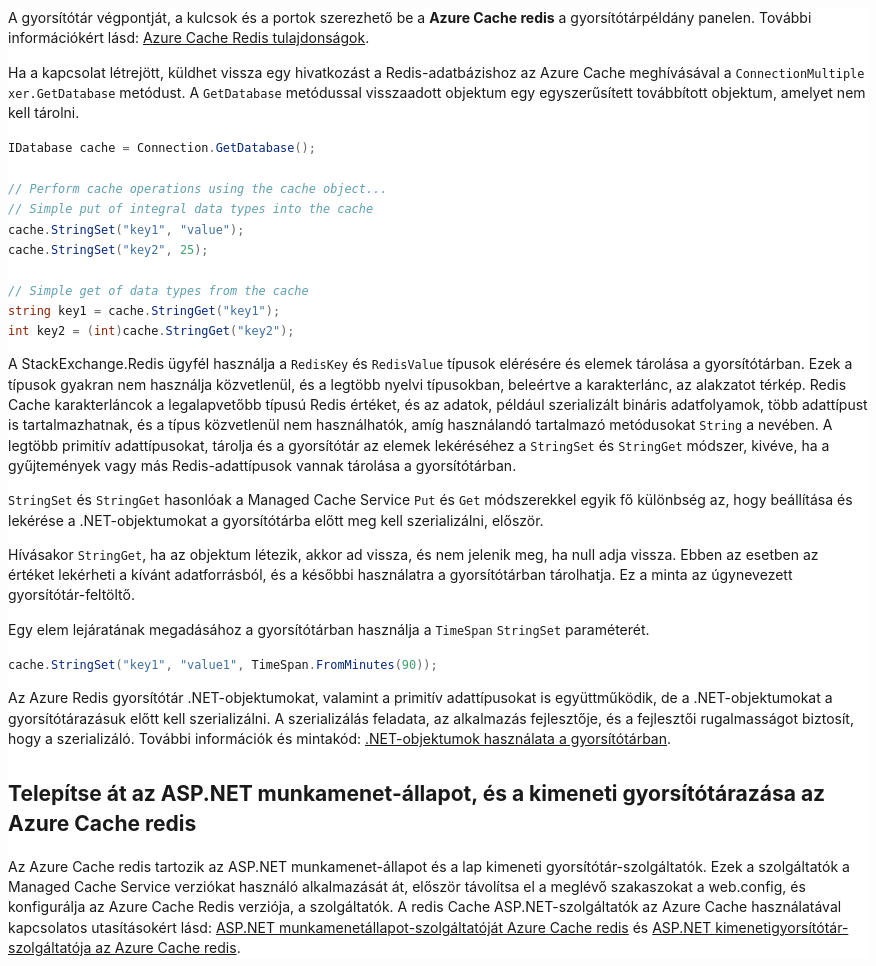```csharp
```

A gyorsítótár végpontját, a kulcsok és a portok szerezhető be a **Azure Cache redis** a gyorsítótárpéldány panelen. További információkért lásd: [Azure Cache Redis tulajdonságok](cache-configure.md#properties).

Ha a kapcsolat létrejött, küldhet vissza egy hivatkozást a Redis-adatbázishoz az Azure Cache meghívásával a `ConnectionMultiplexer.GetDatabase` metódust. A `GetDatabase` metódussal visszaadott objektum egy egyszerűsített továbbított objektum, amelyet nem kell tárolni.

```csharp
IDatabase cache = Connection.GetDatabase();

// Perform cache operations using the cache object...
// Simple put of integral data types into the cache
cache.StringSet("key1", "value");
cache.StringSet("key2", 25);

// Simple get of data types from the cache
string key1 = cache.StringGet("key1");
int key2 = (int)cache.StringGet("key2");
```

A StackExchange.Redis ügyfél használja a `RedisKey` és `RedisValue` típusok elérésére és elemek tárolása a gyorsítótárban. Ezek a típusok gyakran nem használja közvetlenül, és a legtöbb nyelvi típusokban, beleértve a karakterlánc, az alakzatot térkép. Redis Cache karakterláncok a legalapvetőbb típusú Redis értéket, és az adatok, például szerializált bináris adatfolyamok, több adattípust is tartalmazhatnak, és a típus közvetlenül nem használhatók, amíg használandó tartalmazó metódusokat `String` a nevében. A legtöbb primitív adattípusokat, tárolja és a gyorsítótár az elemek lekéréséhez a `StringSet` és `StringGet` módszer, kivéve, ha a gyűjtemények vagy más Redis-adattípusok vannak tárolása a gyorsítótárban. 

`StringSet` és `StringGet` hasonlóak a Managed Cache Service `Put` és `Get` módszerekkel egyik fő különbség az, hogy beállítása és lekérése a .NET-objektumokat a gyorsítótárba előtt meg kell szerializálni, először. 

Hívásakor `StringGet`, ha az objektum létezik, akkor ad vissza, és nem jelenik meg, ha null adja vissza. Ebben az esetben az értéket lekérheti a kívánt adatforrásból, és a későbbi használatra a gyorsítótárban tárolhatja. Ez a minta az úgynevezett gyorsítótár-feltöltő.

Egy elem lejáratának megadásához a gyorsítótárban használja a `TimeSpan` `StringSet` paraméterét.

```csharp
cache.StringSet("key1", "value1", TimeSpan.FromMinutes(90));
```

Az Azure Redis gyorsítótár .NET-objektumokat, valamint a primitív adattípusokat is együttműködik, de a .NET-objektumokat a gyorsítótárazásuk előtt kell szerializálni. A szerializálás feladata, az alkalmazás fejlesztője, és a fejlesztői rugalmasságot biztosít, hogy a szerializáló. További információk és mintakód: [.NET-objektumok használata a gyorsítótárban](cache-dotnet-how-to-use-azure-redis-cache.md#work-with-net-objects-in-the-cache).

## <a name="migrate-aspnet-session-state-and-output-caching-to-azure-cache-for-redis"></a>Telepítse át az ASP.NET munkamenet-állapot, és a kimeneti gyorsítótárazása az Azure Cache redis
Az Azure Cache redis tartozik az ASP.NET munkamenet-állapot és a lap kimeneti gyorsítótár-szolgáltatók. Ezek a szolgáltatók a Managed Cache Service verziókat használó alkalmazását át, először távolítsa el a meglévő szakaszokat a web.config, és konfigurálja az Azure Cache Redis verziója, a szolgáltatók. A redis Cache ASP.NET-szolgáltatók az Azure Cache használatával kapcsolatos utasításokért lásd: [ASP.NET munkamenetállapot-szolgáltatóját Azure Cache redis](cache-aspnet-session-state-provider.md) és [ASP.NET kimenetigyorsítótár-szolgáltatója az Azure Cache redis](cache-aspnet-output-cache-provider.md).
